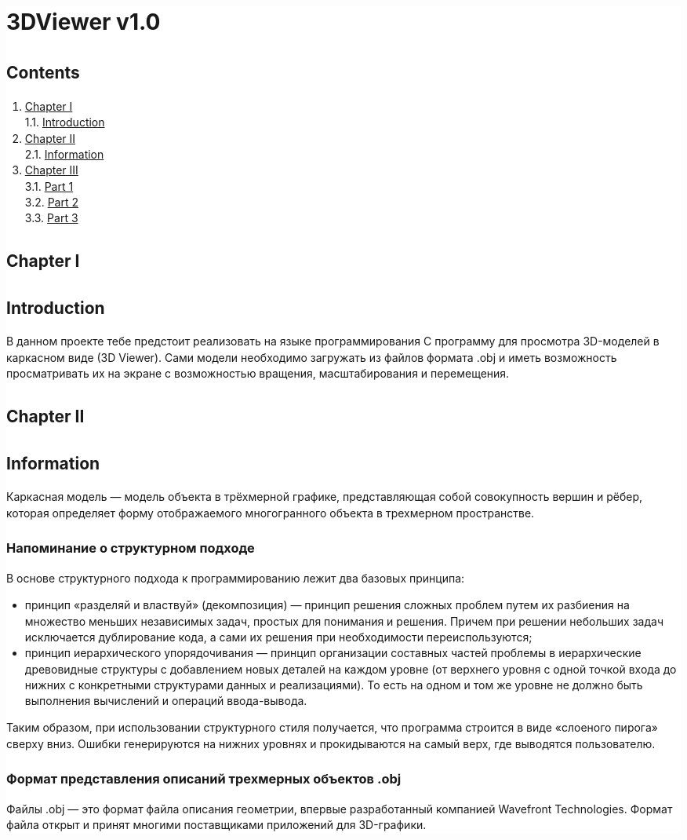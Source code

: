 # 3DViewer v1.0

## Contents

1. [Chapter I](#chapter-i) \
    1.1. [Introduction](#introduction)
2. [Chapter II](#chapter-ii) \
    2.1. [Information](#information)
3. [Chapter III](#chapter-iii) \
    3.1. [Part 1](#part-1-3dviewer) \
    3.2. [Part 2](#part-2-дополнительно-настройки) \
    3.3. [Part 3](#part-3-дополнительно-запись)     


## Chapter I

## Introduction

В данном проекте тебе предстоит реализовать на языке программирования С программу для просмотра 3D-моделей в каркасном виде (3D Viewer). Сами модели необходимо загружать из файлов формата .obj и иметь возможность просматривать их на экране с возможностью вращения, масштабирования и перемещения.


## Chapter II

## Information

Каркасная модель — модель объекта в трёхмерной графике, представляющая собой совокупность вершин и рёбер, которая определяет форму отображаемого многогранного объекта в трехмерном пространстве.

### Напоминание о структурном подходе 

В основе структурного подхода к программированию лежит два базовых принципа:
- принцип «разделяй и властвуй» (декомпозиция) — принцип решения сложных проблем путем их разбиения на множество меньших независимых задач, простых для понимания и решения. Причем при решении небольших задач исключается дублирование кода, а сами их решения при необходимости переиспользуются;
- принцип иерархического упорядочивания — принцип организации составных частей проблемы в иерархические древовидные структуры с добавлением новых деталей на каждом уровне (от верхнего уровня с одной точкой входа до нижних с конкретными структурами данных и реализациями). То есть на одном и том же уровне не должно быть выполнения вычислений и операций ввода-вывода.

Таким образом, при использовании структурного стиля получается, что программа строится в виде «слоеного пирога» сверху вниз. Ошибки генерируются на нижних уровнях и прокидываются на самый верх, где выводятся пользователю. 

### Формат представления описаний трехмерных объектов .obj

Файлы .obj — это формат файла описания геометрии, впервые разработанный компанией Wavefront Technologies. Формат файла открыт и принят многими поставщиками приложений для 3D-графики.
